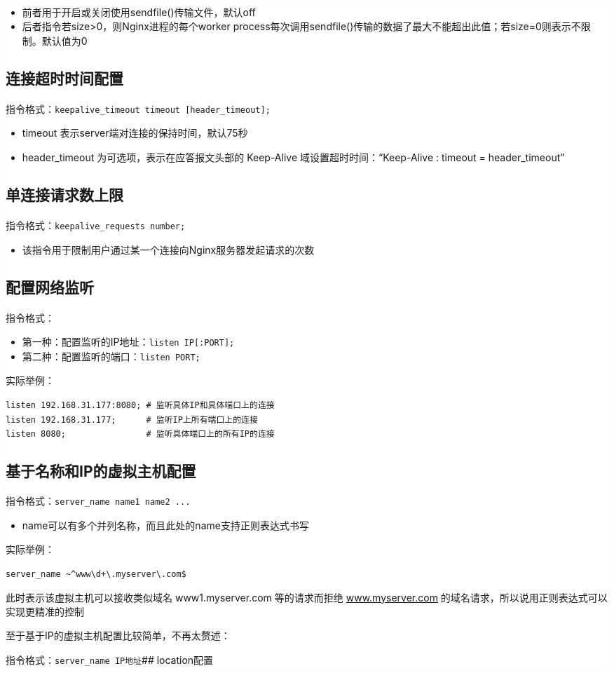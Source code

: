 * 前者用于开启或关闭使用sendfile()传输文件，默认off 
* 后者指令若size>0，则Nginx进程的每个worker process每次调用sendfile()传输的数据了最大不能超出此值；若size=0则表示不限制。默认值为0 
    
 
  
## 连接超时时间配置
 
指令格式：`keepalive_timeout timeout [header_timeout];`
 
* timeout 表示server端对连接的保持时间，默认75秒
  
* header_timeout 为可选项，表示在应答报文头部的 Keep-Alive 域设置超时时间：“Keep-Alive : timeout = header_timeout”
  
    
 
  
## 单连接请求数上限
 
指令格式：`keepalive_requests number;`
 
* 该指令用于限制用户通过某一个连接向Nginx服务器发起请求的次数 
    
 
  
## 配置网络监听
 
指令格式：
 
  
 
* 第一种：配置监听的IP地址：`listen IP[:PORT];` 
* 第二种：配置监听的端口：`listen PORT;` 
    
 
实际举例：
 
```nginx
listen 192.168.31.177:8080; # 监听具体IP和具体端口上的连接
listen 192.168.31.177;      # 监听IP上所有端口上的连接
listen 8080;                # 监听具体端口上的所有IP的连接
```
 
  
## 基于名称和IP的虚拟主机配置
 
指令格式：`server_name name1 name2 ...`
 
* name可以有多个并列名称，而且此处的name支持正则表达式书写 
    
 
实际举例：
 
```nginx
server_name ~^www\d+\.myserver\.com$
```
 
此时表示该虚拟主机可以接收类似域名 www1.myserver.com 等的请求而拒绝 www.myserver.com 的域名请求，所以说用正则表达式可以实现更精准的控制
 
至于基于IP的虚拟主机配置比较简单，不再太赘述：
 
指令格式：`server_name IP地址`## location配置
 

[24]: https://www.jianshu.com/p/dc61f1789f47
[25]: https://www.jianshu.com/p/dc61f1789f47
[26]: https://en.wikipedia.org/wiki/Thundering_herd_problem
[27]: https://my.oschina.net/hansonwang99
[28]: https://www.jianshu.com/p/8eb1668666d4
[29]: https://www.jianshu.com/p/8f226206ca30
[30]: https://www.jianshu.com/p/761b7538592e
[31]: https://www.jianshu.com/p/780a1bf46a1f
[32]: https://www.jianshu.com/p/c88b0f17f62a
[33]: https://www.jianshu.com/p/9bc87b5380e8
[34]: https://www.jianshu.com/p/9e47ffaf5e31
[35]: https://www.jianshu.com/p/a40c36beee63
[36]: https://www.jianshu.com/p/52fa63b222ac
[37]: https://www.jianshu.com/p/c61fcf2a009f
[38]: https://www.jianshu.com/p/da80ea881424
[39]: https://www.jianshu.com/p/477a62165376
[40]: https://www.jianshu.com/p/3f3c9e0e3db5
[41]: https://my.oschina.net/hansonwang99
[42]: http://blog.51cto.com/xxrenzhe/1413203
[43]: http://blog.51cto.com/jungege/1413327
[44]: https://www.oschina.net/question/234345_50631
[45]: https://www.oschina.net/question/234345_50638
[46]: https://gitee.com/Tinywan/lua-nginx-redis
[47]: http://blog.51cto.com/songoo/1416748
[48]: http://blog.51cto.com/airfish2000/1727191
[49]: https://my.oschina.net/u/1038053/blog/619993
[50]: https://my.oschina.net/u/2391658/blog/728919
[51]: http://blog.51cto.com/butterflykiss/1950572
[52]: https://my.oschina.net/hansonwang99/blog/widgets/_blog_detail_list_rel?obj=1835408&p=2&type=ajax
[53]: https://my.oschina.net/xxiaobian/blog/1836762
[54]: https://my.oschina.net/u/3803446/blog/1836761
[55]: https://my.oschina.net/u/2344080/blog/1836757
[56]: https://my.oschina.net/u/1245414/blog/1836751
[57]: https://my.oschina.net/yolks/blog/1836750
[58]: https://my.oschina.net/ahaoboy/blog/1836748
[59]: https://my.oschina.net/u/3246345/blog/1836738
[60]: https://my.oschina.net/windows20/blog/1836737
[61]: https://my.oschina.net/u/2519523/blog/1836730
[62]: https://my.oschina.net/u/3100849/blog/1836729
[63]: https://my.oschina.net/hansonwang99/blog/widgets/_blog_detail_list_news?p=2&type=ajax
[3]: ../img/r2iuE3v.jpg 
[4]: ../img/A3UZry2.jpg 
[5]: ../img/IBVN7ri.jpg 
[6]: ../img/FvYb2uQ.png 
[7]: ../img/rqMFn2J.jpg 
[8]: ../img/YR3aUve.png 
[9]: ../img/rmUNnqA.png 
[10]: ../img/Uv2uArN.jpg 
[11]: ../img/buAzArR.jpg 
[12]: ../img/b6FfEbA.jpg 
[13]: ../img/FjErYn7.jpg 
[14]: ../img/yyMfEfq.jpg 
[15]: ../img/aINNZzF.jpg 
[16]: ../img/UrUz2qq.jpg 